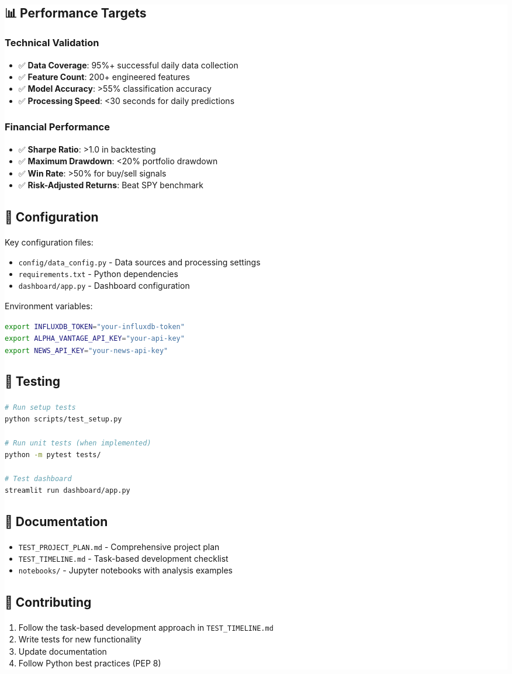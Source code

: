 ## 📊 Performance Targets

### Technical Validation
- ✅ **Data Coverage**: 95%+ successful daily data collection
- ✅ **Feature Count**: 200+ engineered features
- ✅ **Model Accuracy**: >55% classification accuracy
- ✅ **Processing Speed**: <30 seconds for daily predictions

### Financial Performance
- ✅ **Sharpe Ratio**: >1.0 in backtesting
- ✅ **Maximum Drawdown**: <20% portfolio drawdown
- ✅ **Win Rate**: >50% for buy/sell signals
- ✅ **Risk-Adjusted Returns**: Beat SPY benchmark

## 🔧 Configuration

Key configuration files:
- `config/data_config.py` - Data sources and processing settings
- `requirements.txt` - Python dependencies
- `dashboard/app.py` - Dashboard configuration

Environment variables:
```bash
export INFLUXDB_TOKEN="your-influxdb-token"
export ALPHA_VANTAGE_API_KEY="your-api-key"
export NEWS_API_KEY="your-news-api-key"
```

## 🧪 Testing

```bash
# Run setup tests
python scripts/test_setup.py

# Run unit tests (when implemented)
python -m pytest tests/

# Test dashboard
streamlit run dashboard/app.py
```

## 📝 Documentation

- `TEST_PROJECT_PLAN.md` - Comprehensive project plan
- `TEST_TIMELINE.md` - Task-based development checklist
- `notebooks/` - Jupyter notebooks with analysis examples

## 🤝 Contributing

1. Follow the task-based development approach in `TEST_TIMELINE.md`
2. Write tests for new functionality
3. Update documentation
4. Follow Python best practices (PEP 8)
